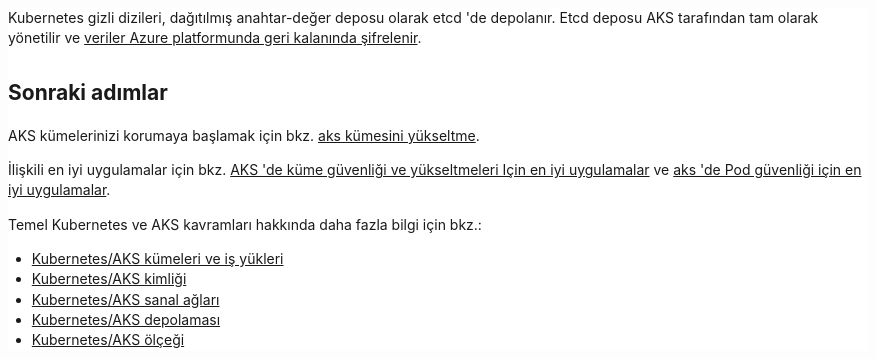 Kubernetes gizli dizileri, dağıtılmış anahtar-değer deposu olarak etcd 'de depolanır. Etcd deposu AKS tarafından tam olarak yönetilir ve [veriler Azure platformunda geri kalanında şifrelenir][encryption-atrest]. 

## <a name="next-steps"></a>Sonraki adımlar

AKS kümelerinizi korumaya başlamak için bkz. [aks kümesini yükseltme][aks-upgrade-cluster].

İlişkili en iyi uygulamalar için bkz. [AKS 'de küme güvenliği ve yükseltmeleri Için en iyi uygulamalar][operator-best-practices-cluster-security] ve [aks 'de Pod güvenliği için en iyi uygulamalar][developer-best-practices-pod-security].

Temel Kubernetes ve AKS kavramları hakkında daha fazla bilgi için bkz.:

- [Kubernetes/AKS kümeleri ve iş yükleri][aks-concepts-clusters-workloads]
- [Kubernetes/AKS kimliği][aks-concepts-identity]
- [Kubernetes/AKS sanal ağları][aks-concepts-network]
- [Kubernetes/AKS depolaması][aks-concepts-storage]
- [Kubernetes/AKS ölçeği][aks-concepts-scale]


[kured]: https://github.com/weaveworks/kured
[kubernetes-network-policies]: https://kubernetes.io/docs/concepts/services-networking/network-policies/
[secret-risks]: https://kubernetes.io/docs/concepts/configuration/secret/#risks
[encryption-atrest]: ../security/fundamentals/encryption-atrest.md


[aks-daemonsets]: concepts-clusters-workloads.md#daemonsets
[aks-upgrade-cluster]: upgrade-cluster.md
[aks-aad]: ./managed-aad.md
[aks-concepts-clusters-workloads]: concepts-clusters-workloads.md
[aks-concepts-identity]: concepts-identity.md
[aks-concepts-scale]: concepts-scale.md
[aks-concepts-storage]: concepts-storage.md
[aks-concepts-network]: concepts-network.md
[aks-limit-egress-traffic]: limit-egress-traffic.md
[cluster-isolation]: operator-best-practices-cluster-isolation.md
[operator-best-practices-cluster-security]: operator-best-practices-cluster-security.md
[developer-best-practices-pod-security]:developer-best-practices-pod-security.md
[nodepool-upgrade]: use-multiple-node-pools.md#upgrade-a-node-pool
[authorized-ip-ranges]: api-server-authorized-ip-ranges.md
[private-clusters]: private-clusters.md
[network-policy]: use-network-policies.md
